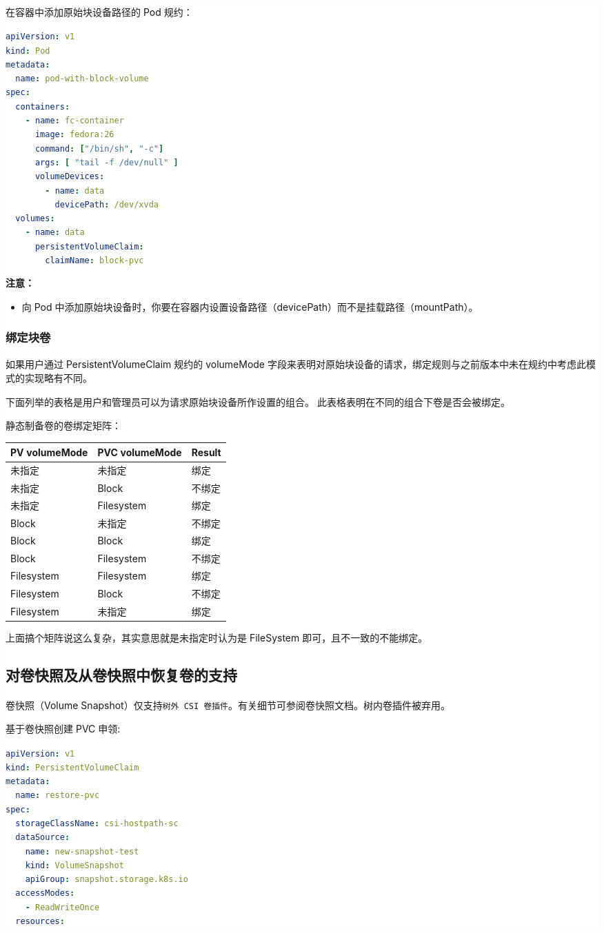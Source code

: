 在容器中添加原始块设备路径的 Pod 规约：

```yaml
apiVersion: v1
kind: Pod
metadata:
  name: pod-with-block-volume
spec:
  containers:
    - name: fc-container
      image: fedora:26
      command: ["/bin/sh", "-c"]
      args: [ "tail -f /dev/null" ]
      volumeDevices:
        - name: data
          devicePath: /dev/xvda
  volumes:
    - name: data
      persistentVolumeClaim:
        claimName: block-pvc
```

**注意：**

- 向 Pod 中添加原始块设备时，你要在容器内设置设备路径（devicePath）而不是挂载路径（mountPath）。

### 绑定块卷

如果用户通过 PersistentVolumeClaim 规约的 volumeMode 字段来表明对原始块设备的请求，绑定规则与之前版本中未在规约中考虑此模式的实现略有不同。

下面列举的表格是用户和管理员可以为请求原始块设备所作设置的组合。 此表格表明在不同的组合下卷是否会被绑定。

静态制备卷的卷绑定矩阵：

PV volumeMode | PVC volumeMode | Result
-|-|-
未指定 | 未指定 | 绑定
未指定 | Block | 不绑定
未指定 | Filesystem | 绑定
Block | 未指定 | 不绑定
Block | Block | 绑定
Block | Filesystem | 不绑定
Filesystem | Filesystem | 绑定
Filesystem | Block | 不绑定
Filesystem | 未指定 | 绑定

上面搞个矩阵说这么复杂，其实意思就是未指定时认为是 FileSystem 即可，且不一致的不能绑定。

## 对卷快照及从卷快照中恢复卷的支持

卷快照（Volume Snapshot）仅支持`树外 CSI 卷插件`。有关细节可参阅卷快照文档。树内卷插件被弃用。

基于卷快照创建 PVC 申领:

```yaml
apiVersion: v1
kind: PersistentVolumeClaim
metadata:
  name: restore-pvc
spec:
  storageClassName: csi-hostpath-sc
  dataSource:
    name: new-snapshot-test
    kind: VolumeSnapshot
    apiGroup: snapshot.storage.k8s.io
  accessModes:
    - ReadWriteOnce
  resources:
```